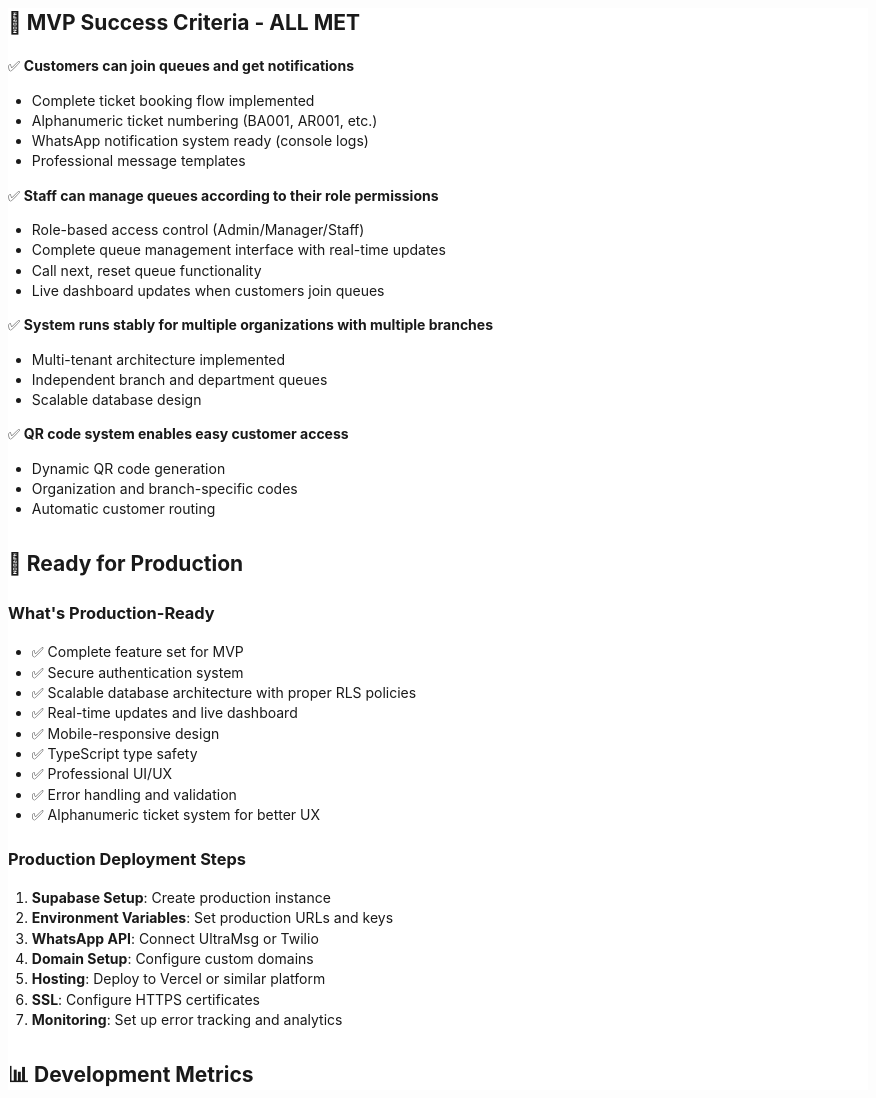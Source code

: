 ## 🎯 MVP Success Criteria - ALL MET

✅ **Customers can join queues and get notifications**

- Complete ticket booking flow implemented
- Alphanumeric ticket numbering (BA001, AR001, etc.)
- WhatsApp notification system ready (console logs)
- Professional message templates

✅ **Staff can manage queues according to their role permissions**

- Role-based access control (Admin/Manager/Staff)
- Complete queue management interface with real-time updates
- Call next, reset queue functionality
- Live dashboard updates when customers join queues

✅ **System runs stably for multiple organizations with multiple branches**

- Multi-tenant architecture implemented
- Independent branch and department queues
- Scalable database design

✅ **QR code system enables easy customer access**

- Dynamic QR code generation
- Organization and branch-specific codes
- Automatic customer routing

## 🔧 Ready for Production

### What's Production-Ready

- ✅ Complete feature set for MVP
- ✅ Secure authentication system
- ✅ Scalable database architecture with proper RLS policies
- ✅ Real-time updates and live dashboard
- ✅ Mobile-responsive design
- ✅ TypeScript type safety
- ✅ Professional UI/UX
- ✅ Error handling and validation
- ✅ Alphanumeric ticket system for better UX

### Production Deployment Steps

1. **Supabase Setup**: Create production instance
2. **Environment Variables**: Set production URLs and keys
3. **WhatsApp API**: Connect UltraMsg or Twilio
4. **Domain Setup**: Configure custom domains
5. **Hosting**: Deploy to Vercel or similar platform
6. **SSL**: Configure HTTPS certificates
7. **Monitoring**: Set up error tracking and analytics

## 📊 Development Metrics
